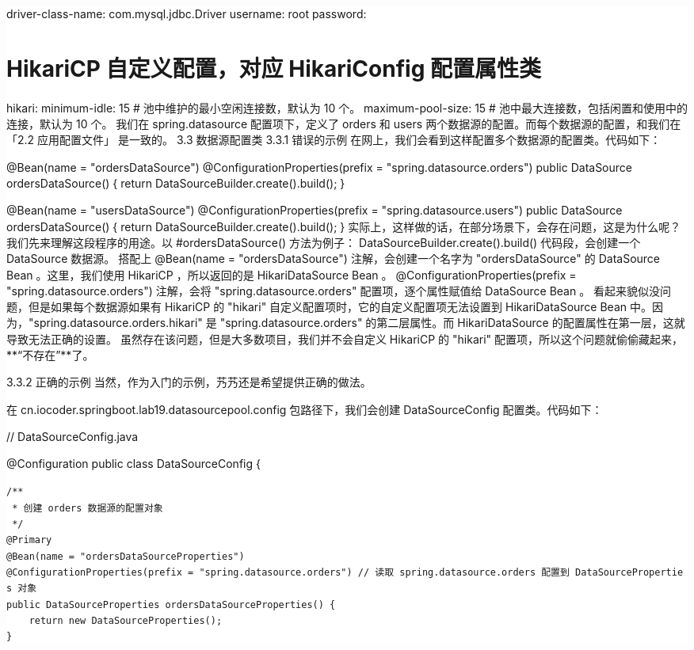 driver-class-name: com.mysql.jdbc.Driver
username: root
password:
# HikariCP 自定义配置，对应 HikariConfig 配置属性类
hikari:
minimum-idle: 15 # 池中维护的最小空闲连接数，默认为 10 个。
maximum-pool-size: 15 # 池中最大连接数，包括闲置和使用中的连接，默认为 10 个。
我们在 spring.datasource 配置项下，定义了 orders 和 users 两个数据源的配置。而每个数据源的配置，和我们在 「2.2 应用配置文件」 是一致的。
3.3 数据源配置类
3.3.1 错误的示例
在网上，我们会看到这样配置多个数据源的配置类。代码如下：

@Bean(name = "ordersDataSource")
@ConfigurationProperties(prefix = "spring.datasource.orders")
public DataSource ordersDataSource() {
return DataSourceBuilder.create().build();
}

@Bean(name = "usersDataSource")
@ConfigurationProperties(prefix = "spring.datasource.users")
public DataSource ordersDataSource() {
return DataSourceBuilder.create().build();
}
实际上，这样做的话，在部分场景下，会存在问题，这是为什么呢？
我们先来理解这段程序的用途。以 #ordersDataSource() 方法为例子：
DataSourceBuilder.create().build() 代码段，会创建一个 DataSource 数据源。
搭配上 @Bean(name = "ordersDataSource") 注解，会创建一个名字为 "ordersDataSource" 的 DataSource Bean 。这里，我们使用 HikariCP ，所以返回的是 HikariDataSource Bean 。
@ConfigurationProperties(prefix = "spring.datasource.orders") 注解，会将 "spring.datasource.orders" 配置项，逐个属性赋值给 DataSource Bean 。
看起来貌似没问题，但是如果每个数据源如果有 HikariCP 的 "hikari" 自定义配置项时，它的自定义配置项无法设置到 HikariDataSource Bean 中。因为，"spring.datasource.orders.hikari" 是 "spring.datasource.orders" 的第二层属性。而 HikariDataSource 的配置属性在第一层，这就导致无法正确的设置。
虽然存在该问题，但是大多数项目，我们并不会自定义 HikariCP 的 "hikari" 配置项，所以这个问题就偷偷藏起来，**“不存在”**了。

3.3.2 正确的示例
当然，作为入门的示例，艿艿还是希望提供正确的做法。

在 cn.iocoder.springboot.lab19.datasourcepool.config 包路径下，我们会创建 DataSourceConfig 配置类。代码如下：

// DataSourceConfig.java

@Configuration
public class DataSourceConfig {

    /**
     * 创建 orders 数据源的配置对象
     */
    @Primary
    @Bean(name = "ordersDataSourceProperties")
    @ConfigurationProperties(prefix = "spring.datasource.orders") // 读取 spring.datasource.orders 配置到 DataSourceProperties 对象
    public DataSourceProperties ordersDataSourceProperties() {
        return new DataSourceProperties();
    }
